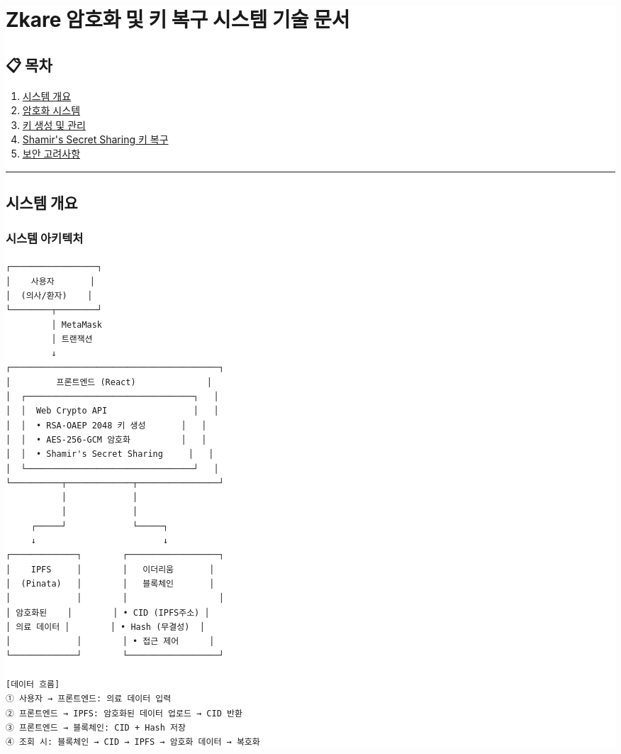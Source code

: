 # Zkare 암호화 및 키 복구 시스템 기술 문서

## 📋 목차

1. [시스템 개요](#시스템-개요)
2. [암호화 시스템](#암호화-시스템)
3. [키 생성 및 관리](#키-생성-및-관리)
4. [Shamir's Secret Sharing 키 복구](#shamirs-secret-sharing-키-복구)
5. [보안 고려사항](#보안-고려사항)

---

## 시스템 개요

### 시스템 아키텍처

```
┌─────────────────┐
│    사용자       │
│  (의사/환자)    │
└────────┬────────┘
         │ MetaMask
         │ 트랜잭션
         ↓
┌─────────────────────────────────────────┐
│         프론트엔드 (React)              │
│  ┌─────────────────────────────────┐   │
│  │  Web Crypto API                 │   │
│  │  • RSA-OAEP 2048 키 생성       │   │
│  │  • AES-256-GCM 암호화          │   │
│  │  • Shamir's Secret Sharing     │   │
│  └─────────────────────────────────┘   │
└──────────┬─────────────┬────────────────┘
           │             │
           │             │
     ┌─────┘             └─────┐
     ↓                         ↓
┌─────────────┐        ┌──────────────────┐
│    IPFS     │        │   이더리움       │
│  (Pinata)   │        │   블록체인       │
│             │        │                  │
│ 암호화된    │        │ • CID (IPFS주소) │
│ 의료 데이터 │        │ • Hash (무결성)  │
│             │        │ • 접근 제어      │
└─────────────┘        └──────────────────┘

[데이터 흐름]
① 사용자 → 프론트엔드: 의료 데이터 입력
② 프론트엔드 → IPFS: 암호화된 데이터 업로드 → CID 반환
③ 프론트엔드 → 블록체인: CID + Hash 저장
④ 조회 시: 블록체인 → CID → IPFS → 암호화 데이터 → 복호화
```
